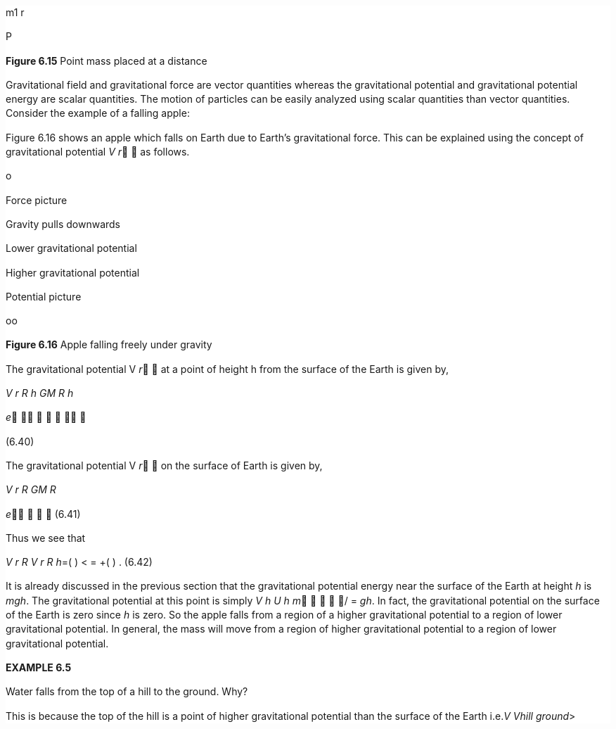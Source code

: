 m1 r

P

**Figure 6.15** Point mass placed at a distance

Gravitational field and gravitational force are vector quantities whereas the gravitational potential and gravitational potential energy are scalar quantities. The motion of particles can be easily analyzed using scalar quantities than vector quantities. Consider the example of a falling apple:

Figure 6.16 shows an apple which falls on Earth due to Earth’s gravitational force. This can be explained using the concept of gravitational potential _V r_  as follows.




  

o

Force picture

Gravity pulls downwards

Lower gravitational potential

Higher gravitational potential

Potential picture

oo

**Figure 6.16** Apple falling freely under gravity

The gravitational potential V _r_  at a point of height h from the surface of the Earth is given by,

_V r R h GM R h_

_e_      

(6.40)

The gravitational potential V _r_  on the surface of Earth is given by,

_V r R GM R_

_e_    (6.41)

Thus we see that

_V r R V r R h_\=( ) < = +( ) . (6.42)

It is already discussed in the previous section that the gravitational potential energy near the surface of the Earth at height _h_ is _mgh_. The gravitational potential at this point is simply _V h U h m_    / = _gh_. In fact, the gravitational potential on the surface of the Earth is zero since _h_ is zero. So the apple falls from a region of a higher gravitational potential to a region of lower gravitational potential. In general, the mass will move from a region of higher gravitational potential to a region of lower gravitational potential.  

**EXAMPLE 6.5**

Water falls from the top of a hill to the ground. Why?

This is because the top of the hill is a point of higher gravitational potential than the surface of the Earth i.e._V Vhill ground_\>
